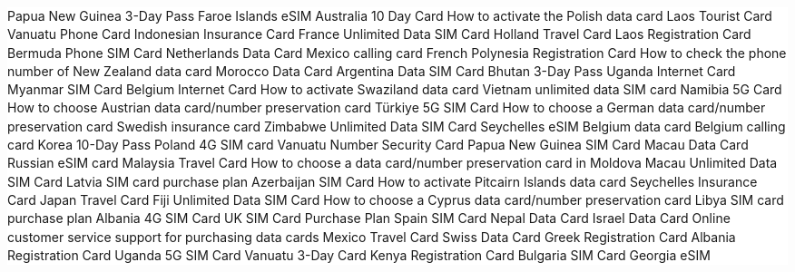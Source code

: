 Papua New Guinea 3-Day Pass
Faroe Islands eSIM
Australia 10 Day Card
How to activate the Polish data card
Laos Tourist Card
Vanuatu Phone Card
Indonesian Insurance Card
France Unlimited Data SIM Card
Holland Travel Card
Laos Registration Card
Bermuda Phone SIM Card
Netherlands Data Card
Mexico calling card
French Polynesia Registration Card
How to check the phone number of New Zealand data card
Morocco Data Card
Argentina Data SIM Card
Bhutan 3-Day Pass
Uganda Internet Card
Myanmar SIM Card
Belgium Internet Card
How to activate Swaziland data card
Vietnam unlimited data SIM card
Namibia 5G Card
How to choose Austrian data card/number preservation card
Türkiye 5G SIM Card
How to choose a German data card/number preservation card
Swedish insurance card
Zimbabwe Unlimited Data SIM Card
Seychelles eSIM
Belgium data card
Belgium calling card
Korea 10-Day Pass
Poland 4G SIM card
Vanuatu Number Security Card
Papua New Guinea SIM Card
Macau Data Card
Russian eSIM card
Malaysia Travel Card
How to choose a data card/number preservation card in Moldova
Macau Unlimited Data SIM Card
Latvia SIM card purchase plan
Azerbaijan SIM Card
How to activate Pitcairn Islands data card
Seychelles Insurance Card
Japan Travel Card
Fiji Unlimited Data SIM Card
How to choose a Cyprus data card/number preservation card
Libya SIM card purchase plan
Albania 4G SIM Card
UK SIM Card Purchase Plan
Spain SIM Card
Nepal Data Card
Israel Data Card
Online customer service support for purchasing data cards
Mexico Travel Card
Swiss Data Card
Greek Registration Card
Albania Registration Card
Uganda 5G SIM Card
Vanuatu 3-Day Card
Kenya Registration Card
Bulgaria SIM Card
Georgia eSIM